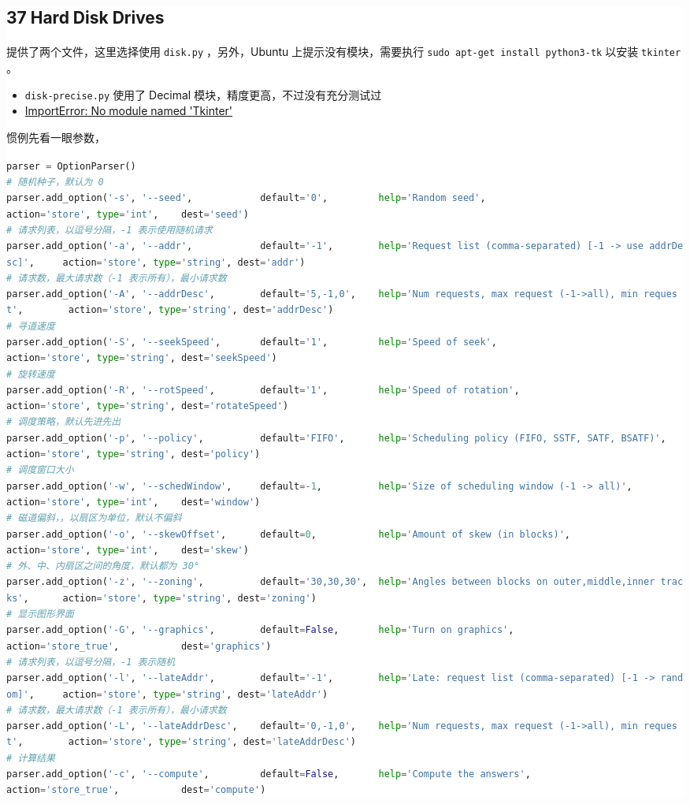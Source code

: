## 37 Hard Disk Drives

提供了两个文件，这里选择使用 `disk.py` ，另外，Ubuntu 上提示没有模块，需要执行 `sudo apt-get install python3-tk` 以安装 `tkinter` 。
- `disk-precise.py` 使用了 Decimal 模块，精度更高，不过没有充分测试过
- [ImportError: No module named 'Tkinter'](https://stackoverflow.com/questions/25905540/importerror-no-module-named-tkinter)


惯例先看一眼参数，

```python
parser = OptionParser()
# 随机种子，默认为 0
parser.add_option('-s', '--seed',            default='0',         help='Random seed',                                             action='store', type='int',    dest='seed')
# 请求列表，以逗号分隔，-1 表示使用随机请求
parser.add_option('-a', '--addr',            default='-1',        help='Request list (comma-separated) [-1 -> use addrDesc]',     action='store', type='string', dest='addr')
# 请求数，最大请求数（-1 表示所有），最小请求数
parser.add_option('-A', '--addrDesc',        default='5,-1,0',    help='Num requests, max request (-1->all), min request',        action='store', type='string', dest='addrDesc')
# 寻道速度
parser.add_option('-S', '--seekSpeed',       default='1',         help='Speed of seek',                                           action='store', type='string', dest='seekSpeed')
# 旋转速度
parser.add_option('-R', '--rotSpeed',        default='1',         help='Speed of rotation',                                       action='store', type='string', dest='rotateSpeed')
# 调度策略，默认先进先出
parser.add_option('-p', '--policy',          default='FIFO',      help='Scheduling policy (FIFO, SSTF, SATF, BSATF)',             action='store', type='string', dest='policy')
# 调度窗口大小
parser.add_option('-w', '--schedWindow',     default=-1,          help='Size of scheduling window (-1 -> all)',                   action='store', type='int',    dest='window')
# 磁道偏斜，，以扇区为单位，默认不偏斜
parser.add_option('-o', '--skewOffset',      default=0,           help='Amount of skew (in blocks)',                              action='store', type='int',    dest='skew')
# 外、中、内扇区之间的角度，默认都为 30°
parser.add_option('-z', '--zoning',          default='30,30,30',  help='Angles between blocks on outer,middle,inner tracks',      action='store', type='string', dest='zoning')
# 显示图形界面
parser.add_option('-G', '--graphics',        default=False,       help='Turn on graphics',                                        action='store_true',           dest='graphics')
# 请求列表，以逗号分隔，-1 表示随机
parser.add_option('-l', '--lateAddr',        default='-1',        help='Late: request list (comma-separated) [-1 -> random]',     action='store', type='string', dest='lateAddr')
# 请求数，最大请求数（-1 表示所有），最小请求数
parser.add_option('-L', '--lateAddrDesc',    default='0,-1,0',    help='Num requests, max request (-1->all), min request',        action='store', type='string', dest='lateAddrDesc')
# 计算结果
parser.add_option('-c', '--compute',         default=False,       help='Compute the answers',                                     action='store_true',           dest='compute')
```
